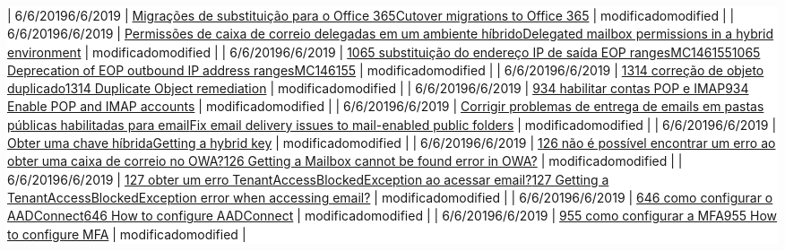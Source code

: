 | <span data-ttu-id="96d58-550">6/6/2019</span><span class="sxs-lookup"><span data-stu-id="96d58-550">6/6/2019</span></span> | [<span data-ttu-id="96d58-551">Migrações de substituição para o Office 365</span><span class="sxs-lookup"><span data-stu-id="96d58-551">Cutover migrations to Office 365</span></span>](/AlchemyInsights/cutover-migrations-to-office-365) | <span data-ttu-id="96d58-552">modificado</span><span class="sxs-lookup"><span data-stu-id="96d58-552">modified</span></span> |
| <span data-ttu-id="96d58-553">6/6/2019</span><span class="sxs-lookup"><span data-stu-id="96d58-553">6/6/2019</span></span> | [<span data-ttu-id="96d58-554">Permissões de caixa de correio delegadas em um ambiente híbrido</span><span class="sxs-lookup"><span data-stu-id="96d58-554">Delegated mailbox permissions in a hybrid environment</span></span>](/AlchemyInsights/delegated-mailbox-permissions-in-a-hybrid-environment) | <span data-ttu-id="96d58-555">modificado</span><span class="sxs-lookup"><span data-stu-id="96d58-555">modified</span></span> |
| <span data-ttu-id="96d58-556">6/6/2019</span><span class="sxs-lookup"><span data-stu-id="96d58-556">6/6/2019</span></span> | [<span data-ttu-id="96d58-557">1065 substituição do endereço IP de saída EOP rangesMC146155</span><span class="sxs-lookup"><span data-stu-id="96d58-557">1065 Deprecation of EOP outbound IP address rangesMC146155</span></span>](/AlchemyInsights/deprecation-of-eop-outbound-ip-address-ranges-mc146155) | <span data-ttu-id="96d58-558">modificado</span><span class="sxs-lookup"><span data-stu-id="96d58-558">modified</span></span> |
| <span data-ttu-id="96d58-559">6/6/2019</span><span class="sxs-lookup"><span data-stu-id="96d58-559">6/6/2019</span></span> | [<span data-ttu-id="96d58-560">1314 correção de objeto duplicado</span><span class="sxs-lookup"><span data-stu-id="96d58-560">1314 Duplicate Object remediation</span></span>](/AlchemyInsights/duplicate-object-remediation) | <span data-ttu-id="96d58-561">modificado</span><span class="sxs-lookup"><span data-stu-id="96d58-561">modified</span></span> |
| <span data-ttu-id="96d58-562">6/6/2019</span><span class="sxs-lookup"><span data-stu-id="96d58-562">6/6/2019</span></span> | [<span data-ttu-id="96d58-563">934 habilitar contas POP e IMAP</span><span class="sxs-lookup"><span data-stu-id="96d58-563">934 Enable POP and IMAP accounts</span></span>](/AlchemyInsights/enable-pop-and-imap-accounts) | <span data-ttu-id="96d58-564">modificado</span><span class="sxs-lookup"><span data-stu-id="96d58-564">modified</span></span> |
| <span data-ttu-id="96d58-565">6/6/2019</span><span class="sxs-lookup"><span data-stu-id="96d58-565">6/6/2019</span></span> | [<span data-ttu-id="96d58-566">Corrigir problemas de entrega de emails em pastas públicas habilitadas para email</span><span class="sxs-lookup"><span data-stu-id="96d58-566">Fix email delivery issues to mail-enabled public folders</span></span>](/AlchemyInsights/fix-email-delivery-issues-to-public-folders) | <span data-ttu-id="96d58-567">modificado</span><span class="sxs-lookup"><span data-stu-id="96d58-567">modified</span></span> |
| <span data-ttu-id="96d58-568">6/6/2019</span><span class="sxs-lookup"><span data-stu-id="96d58-568">6/6/2019</span></span> | [<span data-ttu-id="96d58-569">Obter uma chave híbrida</span><span class="sxs-lookup"><span data-stu-id="96d58-569">Getting a hybrid key</span></span>](/AlchemyInsights/getting-a-hybrid-key) | <span data-ttu-id="96d58-570">modificado</span><span class="sxs-lookup"><span data-stu-id="96d58-570">modified</span></span> |
| <span data-ttu-id="96d58-571">6/6/2019</span><span class="sxs-lookup"><span data-stu-id="96d58-571">6/6/2019</span></span> | [<span data-ttu-id="96d58-572">126 não é possível encontrar um erro ao obter uma caixa de correio no OWA?</span><span class="sxs-lookup"><span data-stu-id="96d58-572">126 Getting a Mailbox cannot be found error in OWA?</span></span>](/AlchemyInsights/getting-a-mailbox-cannot-be-found-error-in-owa) | <span data-ttu-id="96d58-573">modificado</span><span class="sxs-lookup"><span data-stu-id="96d58-573">modified</span></span> |
| <span data-ttu-id="96d58-574">6/6/2019</span><span class="sxs-lookup"><span data-stu-id="96d58-574">6/6/2019</span></span> | [<span data-ttu-id="96d58-575">127 obter um erro TenantAccessBlockedException ao acessar email?</span><span class="sxs-lookup"><span data-stu-id="96d58-575">127 Getting a TenantAccessBlockedException error when accessing email?</span></span>](/AlchemyInsights/getting-a-tenantaccessblockedexception-error-when-accessing-email) | <span data-ttu-id="96d58-576">modificado</span><span class="sxs-lookup"><span data-stu-id="96d58-576">modified</span></span> |
| <span data-ttu-id="96d58-577">6/6/2019</span><span class="sxs-lookup"><span data-stu-id="96d58-577">6/6/2019</span></span> | [<span data-ttu-id="96d58-578">646 como configurar o AADConnect</span><span class="sxs-lookup"><span data-stu-id="96d58-578">646 How to configure AADConnect</span></span>](/AlchemyInsights/how-to-configure-aadconnect) | <span data-ttu-id="96d58-579">modificado</span><span class="sxs-lookup"><span data-stu-id="96d58-579">modified</span></span> |
| <span data-ttu-id="96d58-580">6/6/2019</span><span class="sxs-lookup"><span data-stu-id="96d58-580">6/6/2019</span></span> | [<span data-ttu-id="96d58-581">955 como configurar a MFA</span><span class="sxs-lookup"><span data-stu-id="96d58-581">955 How to configure MFA</span></span>](/AlchemyInsights/how-to-configure-mfa) | <span data-ttu-id="96d58-582">modificado</span><span class="sxs-lookup"><span data-stu-id="96d58-582">modified</span></span> |